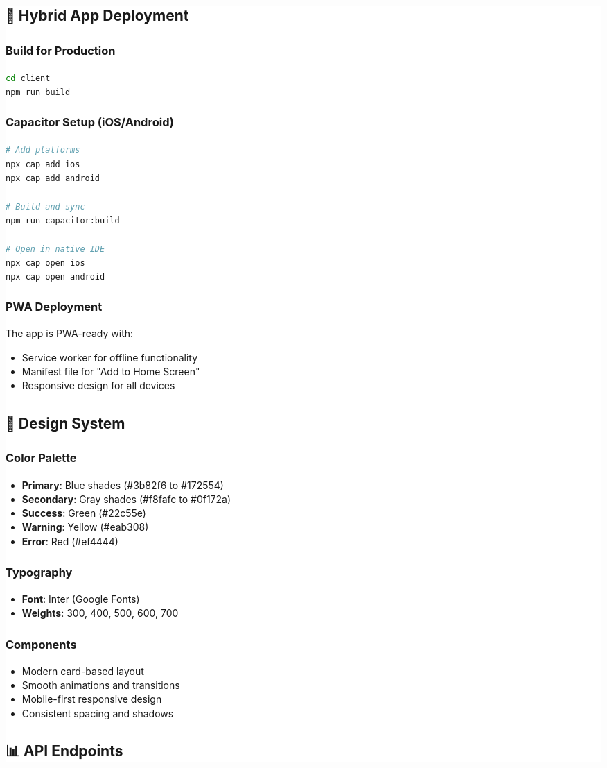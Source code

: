 ## 📱 Hybrid App Deployment

### Build for Production
```bash
cd client
npm run build
```

### Capacitor Setup (iOS/Android)
```bash
# Add platforms
npx cap add ios
npx cap add android

# Build and sync
npm run capacitor:build

# Open in native IDE
npx cap open ios
npx cap open android
```

### PWA Deployment
The app is PWA-ready with:
- Service worker for offline functionality
- Manifest file for "Add to Home Screen"
- Responsive design for all devices

## 🎨 Design System

### Color Palette
- **Primary**: Blue shades (#3b82f6 to #172554)
- **Secondary**: Gray shades (#f8fafc to #0f172a)
- **Success**: Green (#22c55e)
- **Warning**: Yellow (#eab308)
- **Error**: Red (#ef4444)

### Typography
- **Font**: Inter (Google Fonts)
- **Weights**: 300, 400, 500, 600, 700

### Components
- Modern card-based layout
- Smooth animations and transitions
- Mobile-first responsive design
- Consistent spacing and shadows

## 📊 API Endpoints
